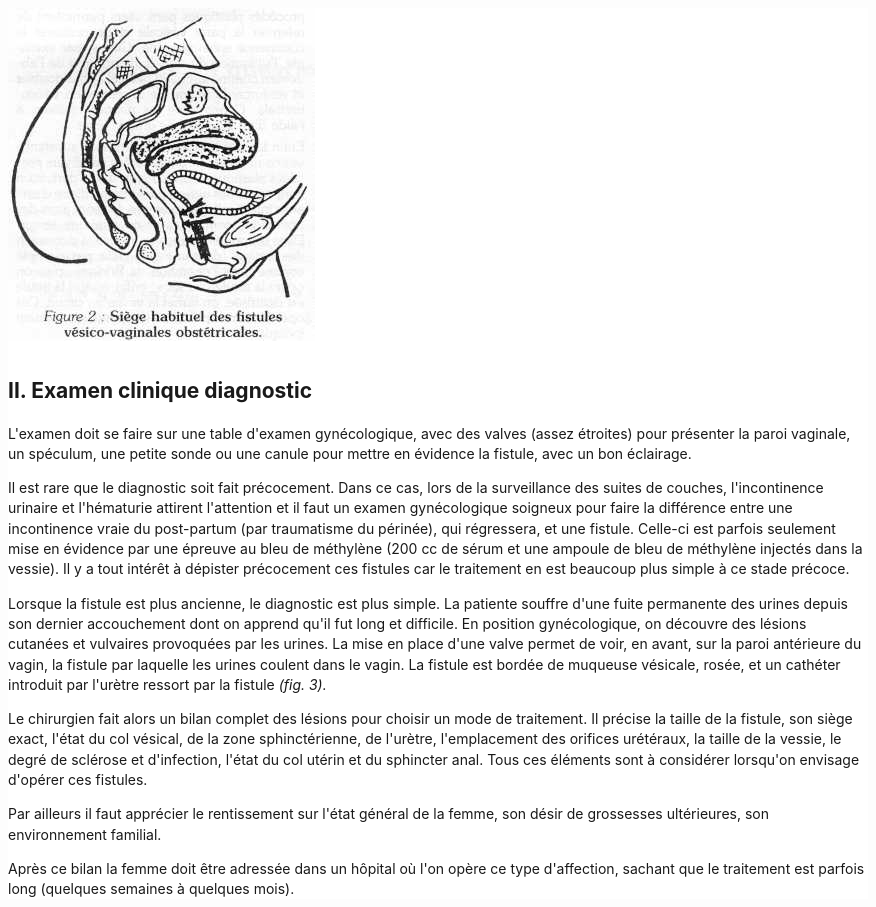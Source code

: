 ![](i417-2.jpg)


## **II. Examen clinique diagnostic**

L'examen doit se faire sur une table d'examen gynécologique, avec des valves (assez étroites) pour présenter la paroi vaginale, un spéculum, une petite sonde ou une canule pour mettre en évidence la fistule, avec un bon éclairage.

Il est rare que le diagnostic soit fait précocement. Dans ce cas, lors de la surveillance des suites de couches, l'incontinence urinaire et l'hématurie attirent l'attention et il faut un examen gynécologique soigneux pour faire la différence entre une incontinence vraie du post-partum (par traumatisme du périnée), qui régressera, et une fistule. Celle-ci est parfois seulement mise en évidence par une épreuve au bleu de méthylène (200 cc de sérum et une ampoule de bleu de méthylène injectés dans la vessie). Il y a tout intérêt à dépister précocement ces fistules car le traitement en est beaucoup plus simple à ce stade précoce.

Lorsque la fistule est plus ancienne, le diagnostic est plus simple. La patiente souffre d'une fuite permanente des urines depuis son dernier accouchement dont on apprend qu'il fut long et difficile. En position gynécologique, on découvre des lésions cutanées et vulvaires provoquées par les urines. La mise en place d'une valve permet de voir, en avant, sur la paroi antérieure du vagin, la fistule par laquelle les urines coulent dans le vagin. La fistule est bordée de muqueuse vésicale, rosée, et un cathéter introduit par l'urètre ressort par la fistule _(fig. 3)._

Le chirurgien fait alors un bilan complet des lésions pour choisir un mode de traitement. Il précise la taille de la fistule, son siège exact, l'état du col vésical, de la zone sphinctérienne, de l'urètre, l'emplacement des orifices urétéraux, la taille de la vessie, le degré de sclérose et d'infection, l'état du col utérin et du sphincter anal. Tous ces éléments sont à considérer lorsqu'on envisage d'opérer ces fistules.

Par ailleurs il faut apprécier le rentissement sur l'état général de la femme, son désir de grossesses ultérieures, son environnement familial.

Après ce bilan la femme doit être adressée dans un hôpital où l'on opère ce type d'affection, sachant que le traitement est parfois long (quelques semaines à quelques mois).

